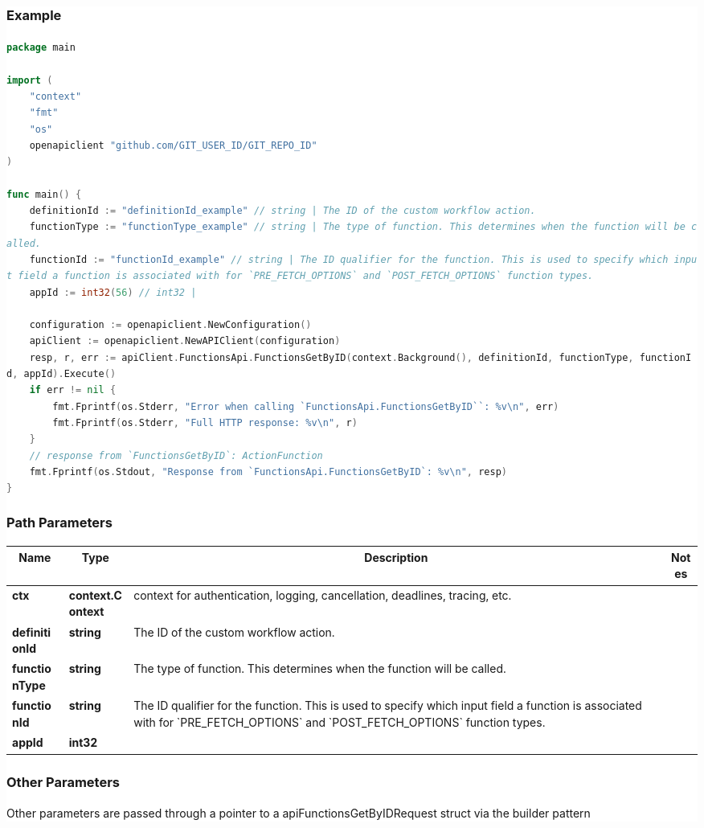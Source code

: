 
### Example

```go
package main

import (
    "context"
    "fmt"
    "os"
    openapiclient "github.com/GIT_USER_ID/GIT_REPO_ID"
)

func main() {
    definitionId := "definitionId_example" // string | The ID of the custom workflow action.
    functionType := "functionType_example" // string | The type of function. This determines when the function will be called.
    functionId := "functionId_example" // string | The ID qualifier for the function. This is used to specify which input field a function is associated with for `PRE_FETCH_OPTIONS` and `POST_FETCH_OPTIONS` function types.
    appId := int32(56) // int32 | 

    configuration := openapiclient.NewConfiguration()
    apiClient := openapiclient.NewAPIClient(configuration)
    resp, r, err := apiClient.FunctionsApi.FunctionsGetByID(context.Background(), definitionId, functionType, functionId, appId).Execute()
    if err != nil {
        fmt.Fprintf(os.Stderr, "Error when calling `FunctionsApi.FunctionsGetByID``: %v\n", err)
        fmt.Fprintf(os.Stderr, "Full HTTP response: %v\n", r)
    }
    // response from `FunctionsGetByID`: ActionFunction
    fmt.Fprintf(os.Stdout, "Response from `FunctionsApi.FunctionsGetByID`: %v\n", resp)
}
```

### Path Parameters


Name | Type | Description  | Notes
------------- | ------------- | ------------- | -------------
**ctx** | **context.Context** | context for authentication, logging, cancellation, deadlines, tracing, etc.
**definitionId** | **string** | The ID of the custom workflow action. | 
**functionType** | **string** | The type of function. This determines when the function will be called. | 
**functionId** | **string** | The ID qualifier for the function. This is used to specify which input field a function is associated with for &#x60;PRE_FETCH_OPTIONS&#x60; and &#x60;POST_FETCH_OPTIONS&#x60; function types. | 
**appId** | **int32** |  | 

### Other Parameters

Other parameters are passed through a pointer to a apiFunctionsGetByIDRequest struct via the builder pattern
